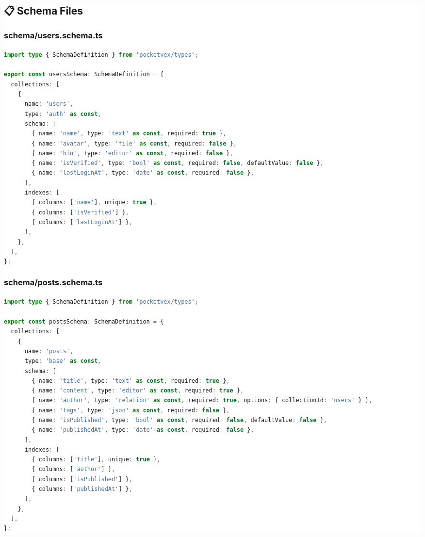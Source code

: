 ## 📋 Schema Files

### schema/users.schema.ts
```typescript
import type { SchemaDefinition } from 'pocketvex/types';

export const usersSchema: SchemaDefinition = {
  collections: [
    {
      name: 'users',
      type: 'auth' as const,
      schema: [
        { name: 'name', type: 'text' as const, required: true },
        { name: 'avatar', type: 'file' as const, required: false },
        { name: 'bio', type: 'editor' as const, required: false },
        { name: 'isVerified', type: 'bool' as const, required: false, defaultValue: false },
        { name: 'lastLoginAt', type: 'date' as const, required: false },
      ],
      indexes: [
        { columns: ['name'], unique: true },
        { columns: ['isVerified'] },
        { columns: ['lastLoginAt'] },
      ],
    },
  ],
};
```

### schema/posts.schema.ts
```typescript
import type { SchemaDefinition } from 'pocketvex/types';

export const postsSchema: SchemaDefinition = {
  collections: [
    {
      name: 'posts',
      type: 'base' as const,
      schema: [
        { name: 'title', type: 'text' as const, required: true },
        { name: 'content', type: 'editor' as const, required: true },
        { name: 'author', type: 'relation' as const, required: true, options: { collectionId: 'users' } },
        { name: 'tags', type: 'json' as const, required: false },
        { name: 'isPublished', type: 'bool' as const, required: false, defaultValue: false },
        { name: 'publishedAt', type: 'date' as const, required: false },
      ],
      indexes: [
        { columns: ['title'], unique: true },
        { columns: ['author'] },
        { columns: ['isPublished'] },
        { columns: ['publishedAt'] },
      ],
    },
  ],
};
```
